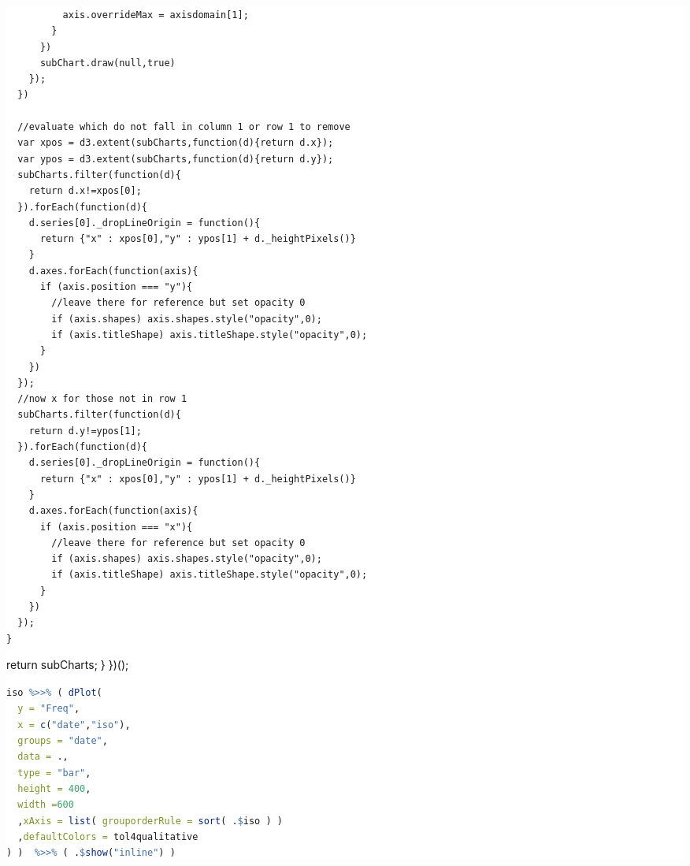               axis.overrideMax = axisdomain[1];
            }
          })
          subChart.draw(null,true)
        });
      })
      
      //evaluate which do not fall in column 1 or row 1 to remove
      var xpos = d3.extent(subCharts,function(d){return d.x});
      var ypos = d3.extent(subCharts,function(d){return d.y});    
      subCharts.filter(function(d){
        return d.x!=xpos[0];
      }).forEach(function(d){
        d.series[0]._dropLineOrigin = function(){
          return {"x" : xpos[0],"y" : ypos[1] + d._heightPixels()}
        }
        d.axes.forEach(function(axis){
          if (axis.position === "y"){
            //leave there for reference but set opacity 0
            if (axis.shapes) axis.shapes.style("opacity",0);
            if (axis.titleShape) axis.titleShape.style("opacity",0);
          }
        })
      });
      //now x for those not in row 1
      subCharts.filter(function(d){
        return d.y!=ypos[1];
      }).forEach(function(d){
        d.series[0]._dropLineOrigin = function(){
          return {"x" : xpos[0],"y" : ypos[1] + d._heightPixels()}
        }        
        d.axes.forEach(function(axis){
          if (axis.position === "x"){
            //leave there for reference but set opacity 0
            if (axis.shapes) axis.shapes.style("opacity",0);
            if (axis.titleShape) axis.titleShape.style("opacity",0);
          }
        })
      });
    }
  return subCharts;
  }
})();
</script>
<script></script>


```r
iso %>>% ( dPlot(
  y = "Freq",
  x = c("date","iso"),
  groups = "date",
  data = .,
  type = "bar",
  height = 400,
  width =600
  ,xAxis = list( grouporderRule = sort( .$iso ) )
  ,defaultColors = tol4qualitative 
) )  %>>% ( .$show("inline") )
```
